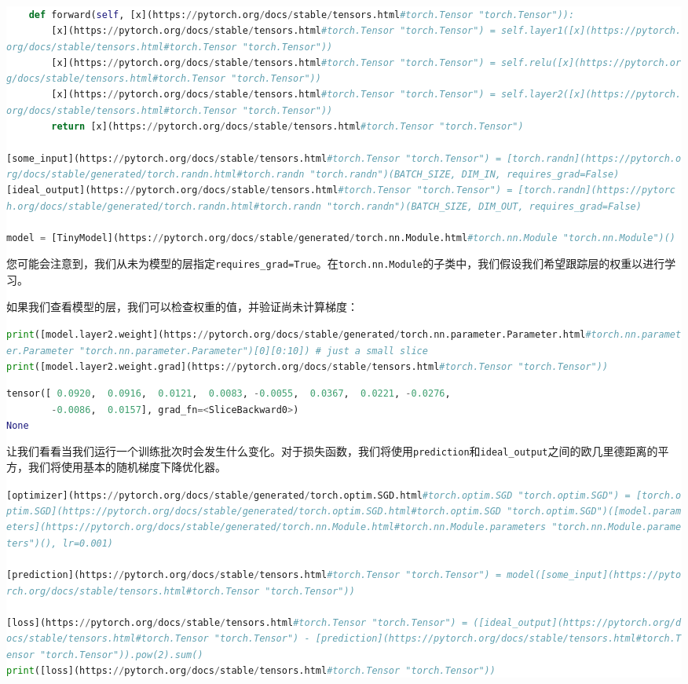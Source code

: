 ```py
    def forward(self, [x](https://pytorch.org/docs/stable/tensors.html#torch.Tensor "torch.Tensor")):
        [x](https://pytorch.org/docs/stable/tensors.html#torch.Tensor "torch.Tensor") = self.layer1([x](https://pytorch.org/docs/stable/tensors.html#torch.Tensor "torch.Tensor"))
        [x](https://pytorch.org/docs/stable/tensors.html#torch.Tensor "torch.Tensor") = self.relu([x](https://pytorch.org/docs/stable/tensors.html#torch.Tensor "torch.Tensor"))
        [x](https://pytorch.org/docs/stable/tensors.html#torch.Tensor "torch.Tensor") = self.layer2([x](https://pytorch.org/docs/stable/tensors.html#torch.Tensor "torch.Tensor"))
        return [x](https://pytorch.org/docs/stable/tensors.html#torch.Tensor "torch.Tensor")

[some_input](https://pytorch.org/docs/stable/tensors.html#torch.Tensor "torch.Tensor") = [torch.randn](https://pytorch.org/docs/stable/generated/torch.randn.html#torch.randn "torch.randn")(BATCH_SIZE, DIM_IN, requires_grad=False)
[ideal_output](https://pytorch.org/docs/stable/tensors.html#torch.Tensor "torch.Tensor") = [torch.randn](https://pytorch.org/docs/stable/generated/torch.randn.html#torch.randn "torch.randn")(BATCH_SIZE, DIM_OUT, requires_grad=False)

model = [TinyModel](https://pytorch.org/docs/stable/generated/torch.nn.Module.html#torch.nn.Module "torch.nn.Module")() 
```

您可能会注意到，我们从未为模型的层指定`requires_grad=True`。在`torch.nn.Module`的子类中，我们假设我们希望跟踪层的权重以进行学习。

如果我们查看模型的层，我们可以检查权重的值，并验证尚未计算梯度：

```py
print([model.layer2.weight](https://pytorch.org/docs/stable/generated/torch.nn.parameter.Parameter.html#torch.nn.parameter.Parameter "torch.nn.parameter.Parameter")[0][0:10]) # just a small slice
print([model.layer2.weight.grad](https://pytorch.org/docs/stable/tensors.html#torch.Tensor "torch.Tensor")) 
```

```py
tensor([ 0.0920,  0.0916,  0.0121,  0.0083, -0.0055,  0.0367,  0.0221, -0.0276,
        -0.0086,  0.0157], grad_fn=<SliceBackward0>)
None 
```

让我们看看当我们运行一个训练批次时会发生什么变化。对于损失函数，我们将使用`prediction`和`ideal_output`之间的欧几里德距离的平方，我们将使用基本的随机梯度下降优化器。

```py
[optimizer](https://pytorch.org/docs/stable/generated/torch.optim.SGD.html#torch.optim.SGD "torch.optim.SGD") = [torch.optim.SGD](https://pytorch.org/docs/stable/generated/torch.optim.SGD.html#torch.optim.SGD "torch.optim.SGD")([model.parameters](https://pytorch.org/docs/stable/generated/torch.nn.Module.html#torch.nn.Module.parameters "torch.nn.Module.parameters")(), lr=0.001)

[prediction](https://pytorch.org/docs/stable/tensors.html#torch.Tensor "torch.Tensor") = model([some_input](https://pytorch.org/docs/stable/tensors.html#torch.Tensor "torch.Tensor"))

[loss](https://pytorch.org/docs/stable/tensors.html#torch.Tensor "torch.Tensor") = ([ideal_output](https://pytorch.org/docs/stable/tensors.html#torch.Tensor "torch.Tensor") - [prediction](https://pytorch.org/docs/stable/tensors.html#torch.Tensor "torch.Tensor")).pow(2).sum()
print([loss](https://pytorch.org/docs/stable/tensors.html#torch.Tensor "torch.Tensor")) 
```
